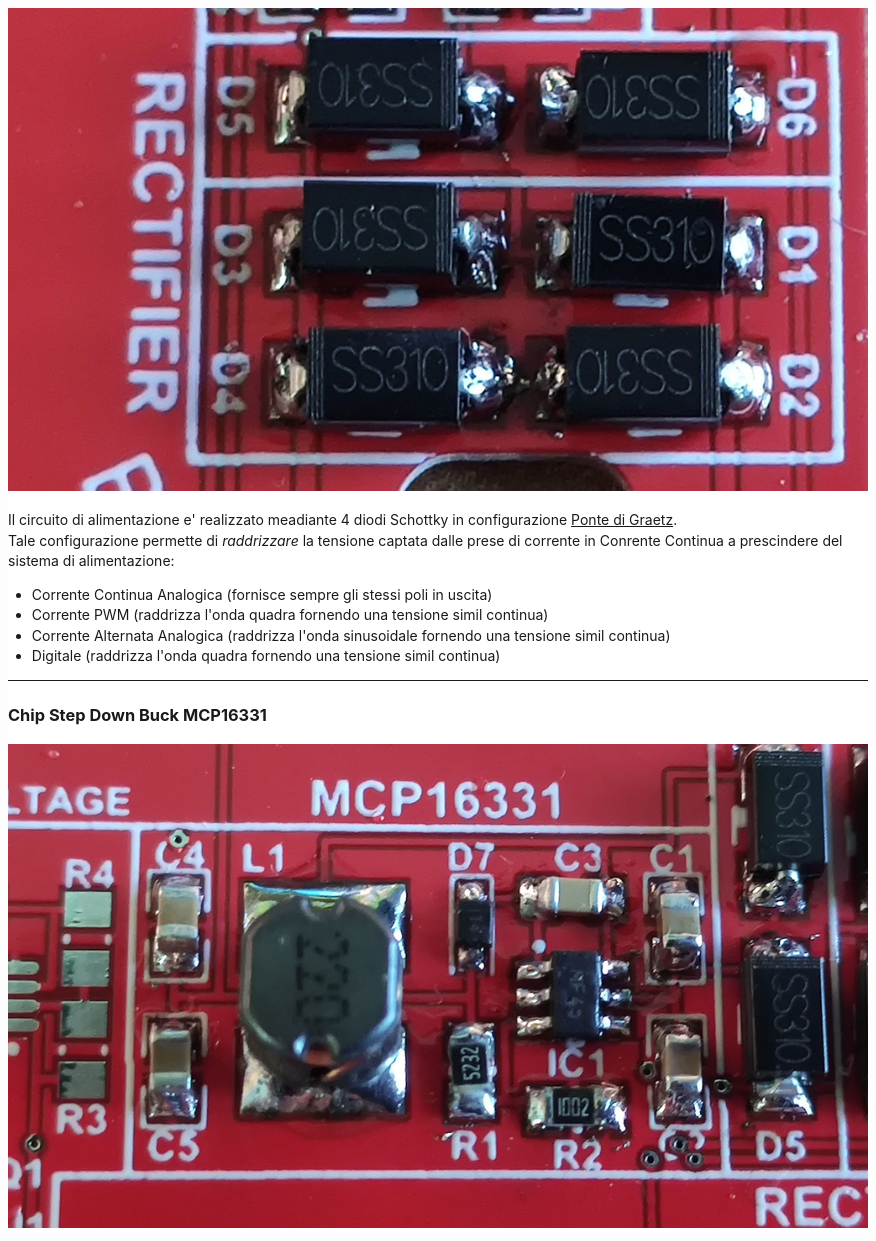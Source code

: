 <img src="https://github.com/TheFidax/TFX061_ACME_GRAN_CONFORT_PRESS_e_CONFERENCE_H0/blob/main/Images/ss310.jpg" width="1280">

Il circuito di alimentazione e' realizzato meadiante 4 diodi Schottky in configurazione [Ponte di Graetz](https://it.wikipedia.org/wiki/Raddrizzatore#Ponte_di_Graetz).</br>
Tale configurazione permette di *raddrizzare* la tensione captata dalle prese di corrente in Conrente Continua a prescindere del sistema di alimentazione:
- Corrente Continua Analogica (fornisce sempre gli stessi poli in uscita)
- Corrente PWM (raddrizza l'onda quadra fornendo una tensione simil continua)
- Corrente Alternata Analogica (raddrizza l'onda sinusoidale fornendo una tensione simil continua)
- Digitale (raddrizza l'onda quadra fornendo una tensione simil continua)

------------

### Chip Step Down Buck MCP16331
<img src="https://github.com/TheFidax/TFX061_ACME_GRAN_CONFORT_PRESS_e_CONFERENCE_H0/blob/main/Images/mcp16331.jpg" width="1280">